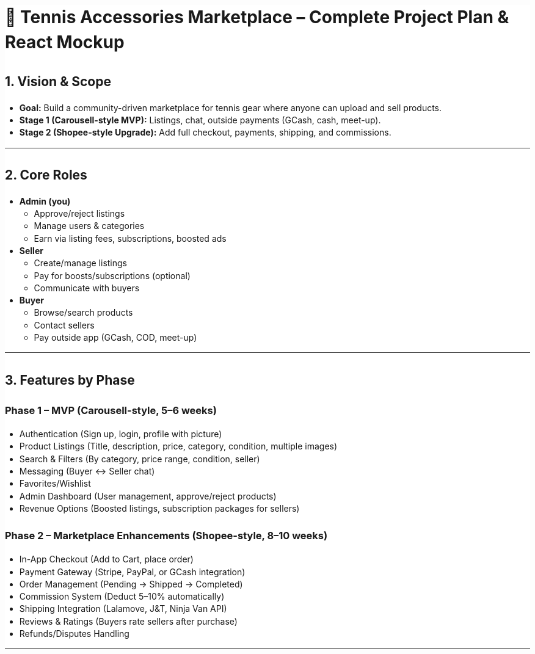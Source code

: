 # 🎾 Tennis Accessories Marketplace – Complete Project Plan & React Mockup
## 1. Vision & Scope
- **Goal:** Build a community-driven marketplace for tennis gear where anyone can upload and sell products.
- **Stage 1 (Carousell-style MVP):** Listings, chat, outside payments (GCash, cash, meet-up).
- **Stage 2 (Shopee-style Upgrade):** Add full checkout, payments, shipping, and commissions.

---

## 2. Core Roles
- **Admin (you)**
  - Approve/reject listings
  - Manage users & categories
  - Earn via listing fees, subscriptions, boosted ads
- **Seller**
  - Create/manage listings
  - Pay for boosts/subscriptions (optional)
  - Communicate with buyers
- **Buyer**
  - Browse/search products
  - Contact sellers
  - Pay outside app (GCash, COD, meet-up)

---

## 3. Features by Phase

### Phase 1 – MVP (Carousell-style, 5–6 weeks)
- Authentication (Sign up, login, profile with picture)
- Product Listings (Title, description, price, category, condition, multiple images)
- Search & Filters (By category, price range, condition, seller)
- Messaging (Buyer ↔ Seller chat)
- Favorites/Wishlist
- Admin Dashboard (User management, approve/reject products)
- Revenue Options (Boosted listings, subscription packages for sellers)

### Phase 2 – Marketplace Enhancements (Shopee-style, 8–10 weeks)
- In-App Checkout (Add to Cart, place order)
- Payment Gateway (Stripe, PayPal, or GCash integration)
- Order Management (Pending → Shipped → Completed)
- Commission System (Deduct 5–10% automatically)
- Shipping Integration (Lalamove, J&T, Ninja Van API)
- Reviews & Ratings (Buyers rate sellers after purchase)
- Refunds/Disputes Handling

---